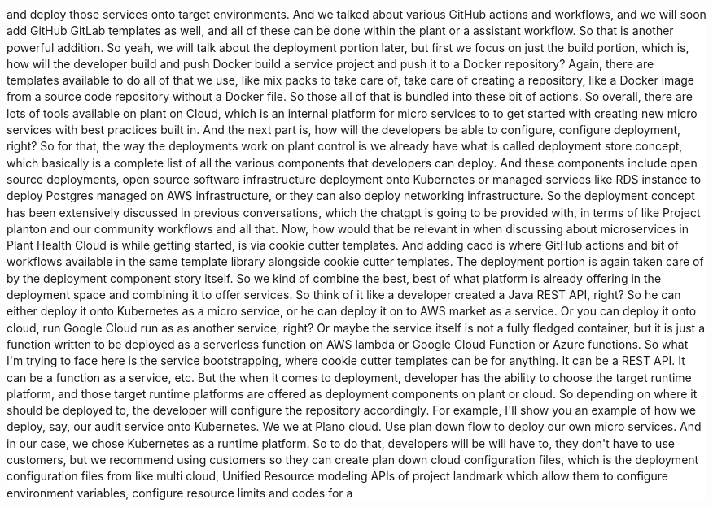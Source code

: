 and deploy those services onto target environments. And we talked about various GitHub actions and workflows, and we
will soon add GitHub GitLab templates as well, and all of these can be done within the plant or a assistant workflow. So
that is another powerful addition. So yeah, we will talk about the deployment portion later, but first we focus on just
the build portion, which is, how will the developer build and push Docker build a service project and push it to a
Docker repository? Again, there are templates available to do all of that we use, like mix packs to take care of, take
care of creating a repository, like a Docker image from a source code repository without a Docker file. So those all of
that is bundled into these bit of actions. So overall, there are lots of tools available on plant on Cloud, which is an
internal platform for micro services to to get started with creating new micro services with best practices built in.
And the next part is, how will the developers be able to configure, configure deployment, right? So for that, the way
the deployments work on plant control is we already have what is called deployment store concept, which basically is a
complete list of all the various components that developers can deploy. And these components include open source
deployments, open source software infrastructure deployment onto Kubernetes or managed services like RDS instance to
deploy Postgres managed on AWS infrastructure, or they can also deploy networking infrastructure. So the deployment
concept has been extensively discussed in previous conversations, which the chatgpt is going to be provided with, in
terms of like Project planton and our community workflows and all that. Now, how would that be relevant in when
discussing about microservices in Plant Health Cloud is while getting started, is via cookie cutter templates. And
adding cacd is where GitHub actions and bit of workflows available in the same template library alongside cookie cutter
templates. The deployment portion is again taken care of by the deployment component story itself. So we kind of combine
the best, best of what platform is already offering in the deployment space and combining it to offer services. So think
of it like a developer created a Java REST API, right? So he can either deploy it onto Kubernetes as a micro service, or
he can deploy it on to AWS market as a service. Or you can deploy it onto cloud, run Google Cloud run as as another
service, right? Or maybe the service itself is not a fully fledged container, but it is just a function written to be
deployed as a serverless function on AWS lambda or Google Cloud Function or Azure functions. So what I'm trying to face
here is the service bootstrapping, where cookie cutter templates can be for anything. It can be a REST API. It can be a
function as a service, etc. But the when it comes to deployment, developer has the ability to choose the target runtime
platform, and those target runtime platforms are offered as deployment components on plant or cloud. So depending on
where it should be deployed to, the developer will configure the repository accordingly. For example, I'll show you an
example of how we deploy, say, our audit service onto Kubernetes. We we at Plano cloud. Use plan down flow to deploy our
own micro services. And in our case, we chose Kubernetes as a runtime platform. So to do that, developers will be will
have to, they don't have to use customers, but we recommend using customers so they can create plan down cloud
configuration files, which is the deployment configuration files from like multi cloud, Unified Resource modeling APIs
of project landmark which allow them to configure environment variables, configure resource limits and codes for a